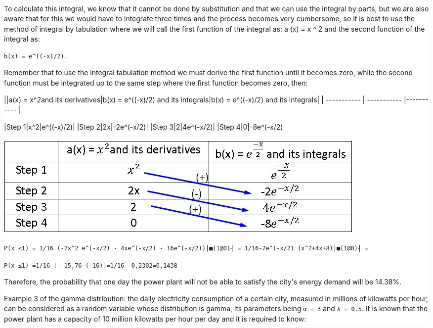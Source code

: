 To calculate this integral, we know that it cannot be done by substitution and that we can use the integral by parts, but we are also aware that for this we would have to integrate three times and the process becomes very cumbersome, so it is best to use the method of integral by tabulation where we will call the first function of the integral as: a (x) = x ^ 2 and the second function of the integral as:

`b(x) = e^((-x)/2).`

Remember that to use the integral tabulation method we must derive the first function until it becomes zero, while the second function must be integrated up to the same step where the first function becomes zero, then:

||a(x) = x^2and its derivatives|b(x) = e^((-x)/2) and its integrals|b(x) = e^((-x)/2) and its integrals|
| ----------- | ----------- |----------- |

|Step 1|x^2|e^((-x)/2)|
|Step 2|2x|-2e^(-x/2)|
|Step 3|2|4e^(-x/2)|
|Step 4|0|-8e^(-x/2)

![Multiplying by cross as indicated by arrows](_static/images/continious-probability-distribution/image6.jpg)

`P(x ≤1) = 1/16 (-2x^2 e^(-x/2) - 4xe^(-x/2) - 16e^(-x/2))|■(1@0)┤ = 1/16-2e^(-x/2) (x^2+4x+8)|■(1@0)┤ =`

`P(x ≤1) =1/16 [- 15,76-(-16)]=1/16  0,2302=0,1438`

Therefore, the probability that one day the power plant will not be able to satisfy the city's energy demand will be 14.38%.

Example 3 of the gamma distribution: the daily electricity consumption of a certain city, measured in millions of kilowatts per hour, can be considered as a random variable whose distribution is gamma, its parameters being `α = 3` and `λ = 0.5`. It is known that the power plant has a capacity of 10 million kilowatts per hour per day and it is required to know:
